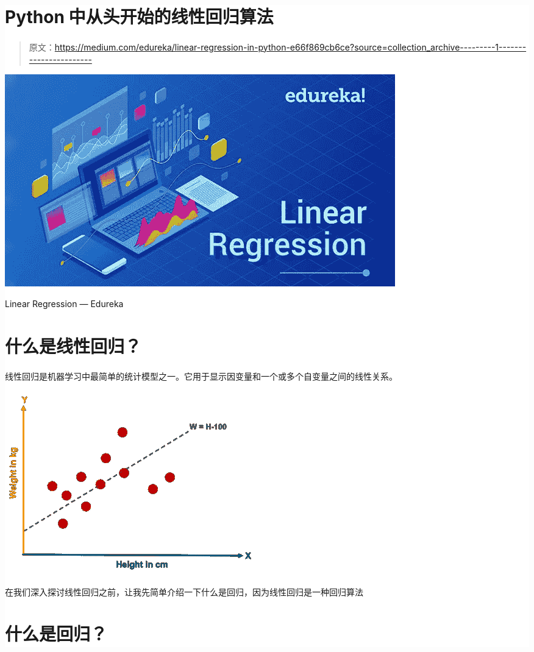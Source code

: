 # Python 中从头开始的线性回归算法

> 原文：<https://medium.com/edureka/linear-regression-in-python-e66f869cb6ce?source=collection_archive---------1----------------------->

![](img/78b0f6de688956afc722f2c5b0741868.png)

Linear Regression — Edureka

# **什么是线性回归？**

线性回归是机器学习中最简单的统计模型之一。它用于显示因变量和一个或多个自变量之间的线性关系。

![](img/05d44acc674124e324d3a443271d062a.png)

在我们深入探讨线性回归之前，让我先简单介绍一下什么是回归，因为线性回归是一种回归算法

# 什么是回归？
